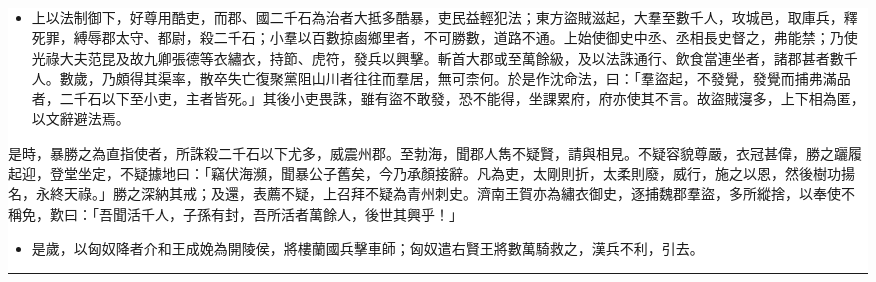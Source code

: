 *   上以法制御下，好尊用酷吏，而郡、國二千石為治者大抵多酷暴，吏民益輕犯法；東方盜賊滋起，大羣至數千人，攻城邑，取庫兵，釋死罪，縛辱郡太守、都尉，殺二千石；小羣以百數掠鹵鄉里者，不可勝數，道路不通。上始使御史中丞、丞相長史督之，弗能禁；乃使光祿大夫范昆及故九卿張德等衣繡衣，持節、虎符，發兵以興擊。斬首大郡或至萬餘級，及以法誅通行、飲食當連坐者，諸郡甚者數千人。數歲，乃頗得其渠率，散卒失亡復聚黨阻山川者往往而羣居，無可柰何。於是作沈命法，曰：「羣盜起，不發覺，發覺而捕弗滿品者，二千石以下至小吏，主者皆死。」其後小吏畏誅，雖有盜不敢發，恐不能得，坐課累府，府亦使其不言。故盜賊寖多，上下相為匿，以文辭避法焉。

是時，暴勝之為直指使者，所誅殺二千石以下尤多，威震州郡。至勃海，聞郡人雋不疑賢，請與相見。不疑容貌尊嚴，衣冠甚偉，勝之躧履起迎，登堂坐定，不疑據地曰：「竊伏海瀕，聞暴公子舊矣，今乃承顏接辭。凡為吏，太剛則折，太柔則廢，威行，施之以恩，然後樹功揚名，永終天祿。」勝之深納其戒；及還，表薦不疑，上召拜不疑為青州刺史。濟南王賀亦為繡衣御史，逐捕魏郡羣盜，多所縱捨，以奉使不稱免，歎曰：「吾聞活千人，子孫有封，吾所活者萬餘人，後世其興乎！」

*   是歲，以匈奴降者介和王成娩為開陵侯，將樓蘭國兵擊車師；匈奴遣右賢王將數萬騎救之，漢兵不利，引去。

* * *


